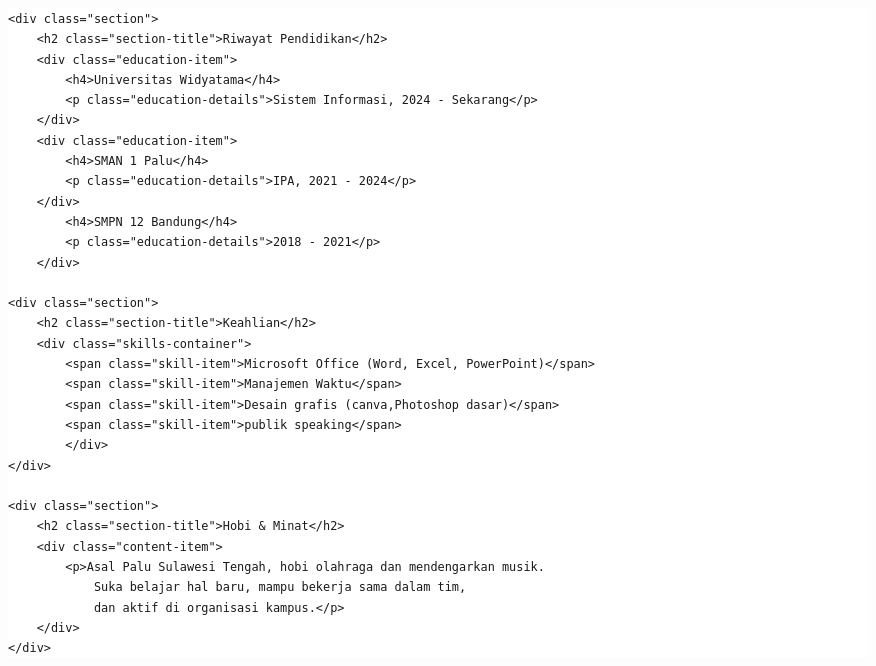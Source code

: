     <div class="section">
        <h2 class="section-title">Riwayat Pendidikan</h2>
        <div class="education-item">
            <h4>Universitas Widyatama</h4>
            <p class="education-details">Sistem Informasi, 2024 - Sekarang</p>
        </div>
        <div class="education-item">
            <h4>SMAN 1 Palu</h4>
            <p class="education-details">IPA, 2021 - 2024</p>
        </div>
            <h4>SMPN 12 Bandung</h4>
            <p class="education-details">2018 - 2021</p>
        </div>

    <div class="section">
        <h2 class="section-title">Keahlian</h2>
        <div class="skills-container">
            <span class="skill-item">Microsoft Office (Word, Excel, PowerPoint)</span>
            <span class="skill-item">Manajemen Waktu</span>
            <span class="skill-item">Desain grafis (canva,Photoshop dasar)</span>
            <span class="skill-item">publik speaking</span>
            </div>
    </div>

    <div class="section">
        <h2 class="section-title">Hobi & Minat</h2>
        <div class="content-item">
            <p>Asal Palu Sulawesi Tengah, hobi olahraga dan mendengarkan musik. 
                Suka belajar hal baru, mampu bekerja sama dalam tim, 
                dan aktif di organisasi kampus.</p>
        </div>
    </div>

</div>

</body>

</html>
